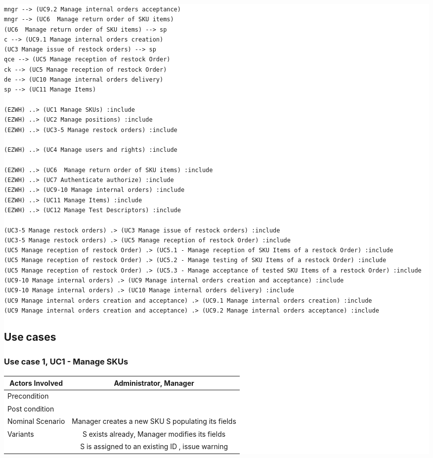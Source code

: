 ```plantuml
mngr --> (UC9.2 Manage internal orders acceptance)
mngr --> (UC6  Manage return order of SKU items)
(UC6  Manage return order of SKU items) --> sp
c --> (UC9.1 Manage internal orders creation)
(UC3 Manage issue of restock orders) --> sp
qce --> (UC5 Manage reception of restock Order)
ck --> (UC5 Manage reception of restock Order)
de --> (UC10 Manage internal orders delivery)
sp --> (UC11 Manage Items)

(EZWH) ..> (UC1 Manage SKUs) :include
(EZWH) ..> (UC2 Manage positions) :include
(EZWH) ..> (UC3-5 Manage restock orders) :include

(EZWH) ..> (UC4 Manage users and rights) :include

(EZWH) ..> (UC6  Manage return order of SKU items) :include
(EZWH) ..> (UC7 Authenticate authorize) :include
(EZWH) ..> (UC9-10 Manage internal orders) :include
(EZWH) ..> (UC11 Manage Items) :include
(EZWH) ..> (UC12 Manage Test Descriptors) :include

(UC3-5 Manage restock orders) .> (UC3 Manage issue of restock orders) :include
(UC3-5 Manage restock orders) .> (UC5 Manage reception of restock Order) :include
(UC5 Manage reception of restock Order) .> (UC5.1 - Manage reception of SKU Items of a restock Order) :include
(UC5 Manage reception of restock Order) .> (UC5.2 - Manage testing of SKU Items of a restock Order) :include
(UC5 Manage reception of restock Order) .> (UC5.3 - Manage acceptance of tested SKU Items of a restock Order) :include
(UC9-10 Manage internal orders) .> (UC9 Manage internal orders creation and acceptance) :include
(UC9-10 Manage internal orders) .> (UC10 Manage internal orders delivery) :include
(UC9 Manage internal orders creation and acceptance) .> (UC9.1 Manage internal orders creation) :include
(UC9 Manage internal orders creation and acceptance) .> (UC9.2 Manage internal orders acceptance) :include

```

## Use cases

### Use case 1, UC1 - Manage SKUs

| Actors Involved  |              Administrator, Manager               |
| ---------------- | :-----------------------------------------------: |
| Precondition     |                                                   |
| Post condition   |                                                   |
| Nominal Scenario | Manager creates a new SKU S populating its fields |
| Variants         |   S exists already, Manager modifies its fields   |
|                  |  S is assigned to an existing ID , issue warning  |
